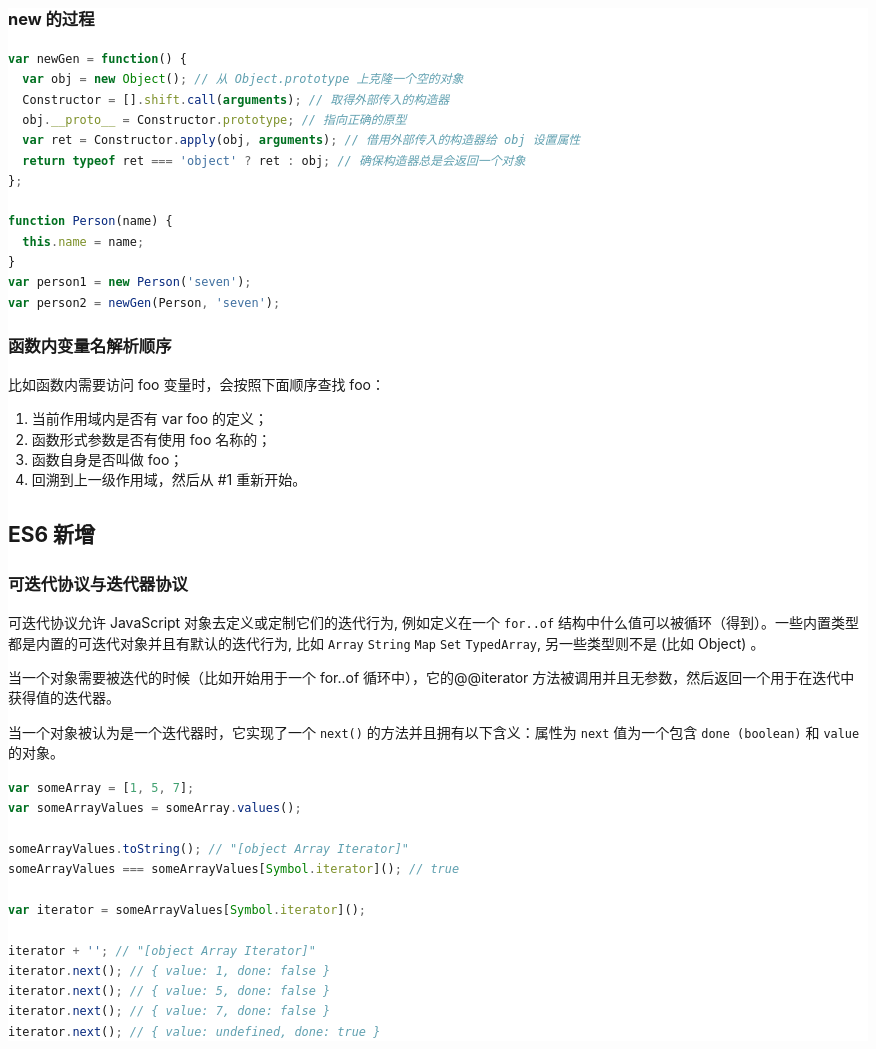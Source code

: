 ### new 的过程

```js
var newGen = function() {
  var obj = new Object(); // 从 Object.prototype 上克隆一个空的对象
  Constructor = [].shift.call(arguments); // 取得外部传入的构造器
  obj.__proto__ = Constructor.prototype; // 指向正确的原型
  var ret = Constructor.apply(obj, arguments); // 借用外部传入的构造器给 obj 设置属性
  return typeof ret === 'object' ? ret : obj; // 确保构造器总是会返回一个对象
};

function Person(name) {
  this.name = name;
}
var person1 = new Person('seven');
var person2 = newGen(Person, 'seven');
```

### 函数内变量名解析顺序

比如函数内需要访问 foo 变量时，会按照下面顺序查找 foo：

1. 当前作用域内是否有 var foo 的定义；
1. 函数形式参数是否有使用 foo 名称的；
1. 函数自身是否叫做 foo；
1. 回溯到上一级作用域，然后从 #1 重新开始。

## ES6 新增

### 可迭代协议与迭代器协议

可迭代协议允许 JavaScript 对象去定义或定制它们的迭代行为, 例如定义在一个 `for..of` 结构中什么值可以被循环（得到）。一些内置类型都是内置的可迭代对象并且有默认的迭代行为, 比如 `Array` `String` `Map` `Set` `TypedArray`, 另一些类型则不是 (比如 Object) 。

当一个对象需要被迭代的时候（比如开始用于一个 for..of 循环中），它的@@iterator 方法被调用并且无参数，然后返回一个用于在迭代中获得值的迭代器。

当一个对象被认为是一个迭代器时，它实现了一个 `next()` 的方法并且拥有以下含义：属性为 `next` 值为一个包含 `done (boolean)` 和 `value` 的对象。

```js
var someArray = [1, 5, 7];
var someArrayValues = someArray.values();

someArrayValues.toString(); // "[object Array Iterator]"
someArrayValues === someArrayValues[Symbol.iterator](); // true

var iterator = someArrayValues[Symbol.iterator]();

iterator + ''; // "[object Array Iterator]"
iterator.next(); // { value: 1, done: false }
iterator.next(); // { value: 5, done: false }
iterator.next(); // { value: 7, done: false }
iterator.next(); // { value: undefined, done: true }
```
